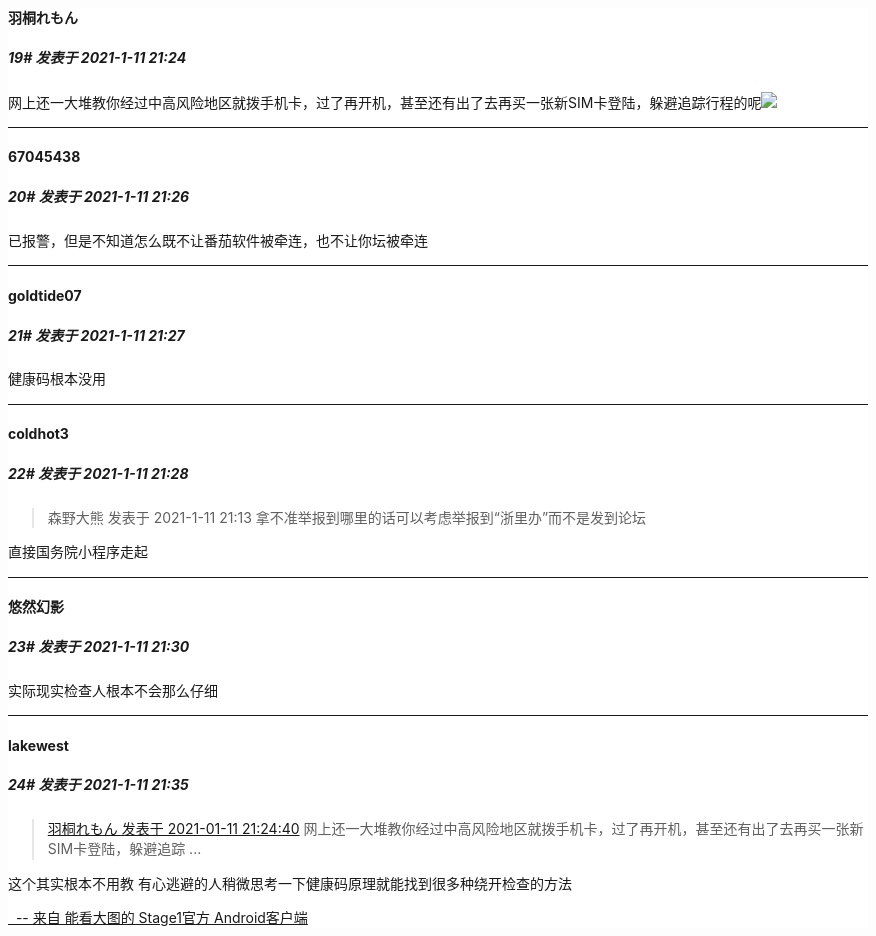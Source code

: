 ####  羽桐れもん  
##### 19#       发表于 2021-1-11 21:24


网上还一大堆教你经过中高风险地区就拨手机卡，过了再开机，甚至还有出了去再买一张新SIM卡登陆，躲避追踪行程的呢<img src="https://static.saraba1st.com/image/smiley/face2017/004.gif" referrerpolicy="no-referrer">


-----

####  67045438  
##### 20#       发表于 2021-1-11 21:26


已报警，但是不知道怎么既不让番茄软件被牵连，也不让你坛被牵连


-----

####  goldtide07  
##### 21#       发表于 2021-1-11 21:27


健康码根本没用


-----

####  coldhot3  
##### 22#       发表于 2021-1-11 21:28


<blockquote>森野大熊 发表于 2021-1-11 21:13
拿不准举报到哪里的话可以考虑举报到“浙里办”而不是发到论坛</blockquote>
直接国务院小程序走起


-----

####  悠然幻影  
##### 23#       发表于 2021-1-11 21:30


实际现实检查人根本不会那么仔细


-----

####  lakewest  
##### 24#       发表于 2021-1-11 21:35


<blockquote><a href="httphttps://bbs.saraba1st.com/2b/forum.php?mod=redirect&amp;goto=findpost&amp;pid=50005024&amp;ptid=1982335" target="_blank">羽桐れもん 发表于 2021-01-11 21:24:40</a>
网上还一大堆教你经过中高风险地区就拨手机卡，过了再开机，甚至还有出了去再买一张新SIM卡登陆，躲避追踪 ...</blockquote>这个其实根本不用教 有心逃避的人稍微思考一下健康码原理就能找到很多种绕开检查的方法

[  -- 来自 能看大图的 Stage1官方 Android客户端](https://www.coolapk.com/apk/140634)
